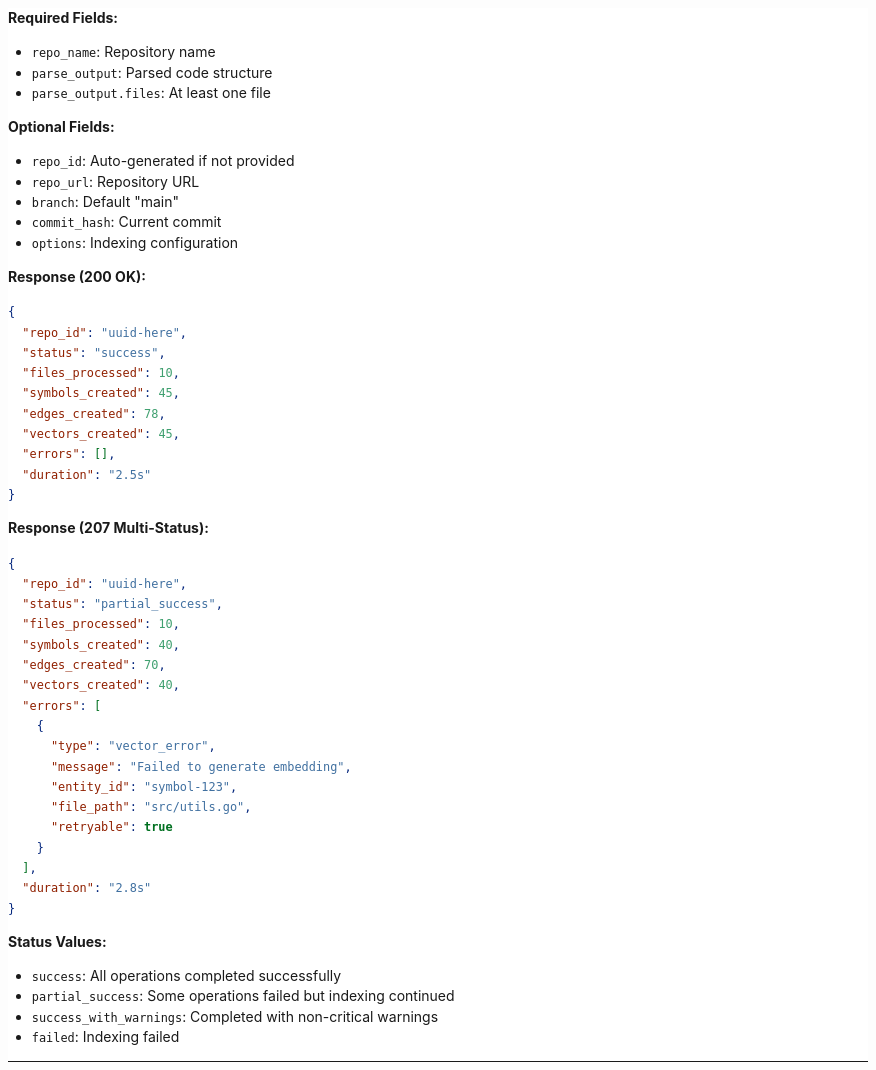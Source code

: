 **Required Fields:**
- `repo_name`: Repository name
- `parse_output`: Parsed code structure
- `parse_output.files`: At least one file

**Optional Fields:**
- `repo_id`: Auto-generated if not provided
- `repo_url`: Repository URL
- `branch`: Default "main"
- `commit_hash`: Current commit
- `options`: Indexing configuration

**Response (200 OK):**

```json
{
  "repo_id": "uuid-here",
  "status": "success",
  "files_processed": 10,
  "symbols_created": 45,
  "edges_created": 78,
  "vectors_created": 45,
  "errors": [],
  "duration": "2.5s"
}
```

**Response (207 Multi-Status):**

```json
{
  "repo_id": "uuid-here",
  "status": "partial_success",
  "files_processed": 10,
  "symbols_created": 40,
  "edges_created": 70,
  "vectors_created": 40,
  "errors": [
    {
      "type": "vector_error",
      "message": "Failed to generate embedding",
      "entity_id": "symbol-123",
      "file_path": "src/utils.go",
      "retryable": true
    }
  ],
  "duration": "2.8s"
}
```

**Status Values:**
- `success`: All operations completed successfully
- `partial_success`: Some operations failed but indexing continued
- `success_with_warnings`: Completed with non-critical warnings
- `failed`: Indexing failed

---